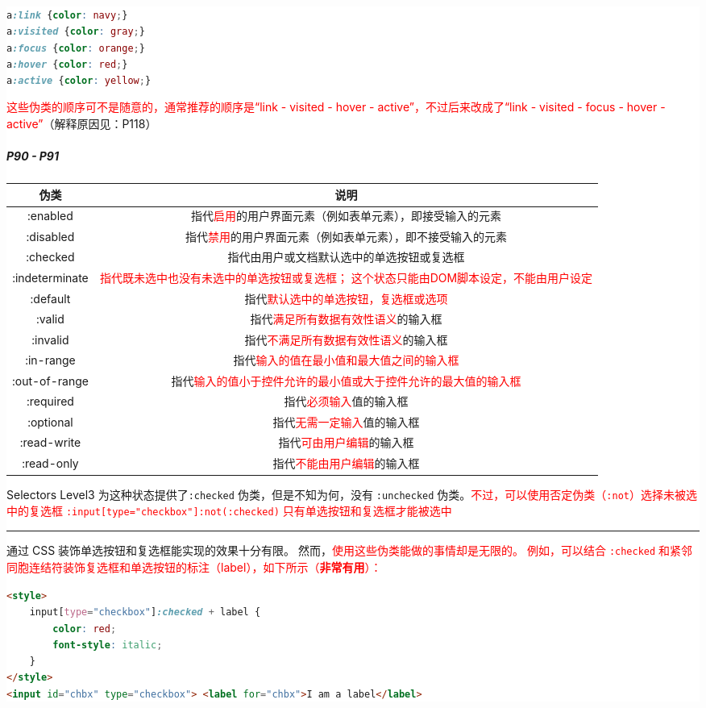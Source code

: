```css
a:link {color: navy;}
a:visited {color: gray;}
a:focus {color: orange;}
a:hover {color: red;}
a:active {color: yellow;}
```

<font color=FF0000>这些伪类的顺序可不是随意的，通常推荐的顺序是“link - visited - hover - active”，不过后来改成了“link - visited - focus - hover - active”</font>（解释原因见：P118）



##### P90 - P91

|      伪类      |                             说明                             |
| :------------: | :----------------------------------------------------------: |
|    :enabled    | 指代<font color=FF0000>启用</font>的用户界面元素（例如表单元素），即接受输入的元素 |
|   :disabled    | 指代<font color=FF0000>禁用</font>的用户界面元素（例如表单元素），即不接受输入的元素 |
|    :checked    |          指代由用户或文档默认选中的单选按钮或复选框          |
| :indeterminate | <font color=FF0000>指代既未选中也没有未选中的单选按钮或复选框； 这个状态只能由DOM脚本设定，不能由用户设定</font> |
|    :default    | 指代<font color=FF0000>默认选中的单选按钮，复选框或选项</font> |
|     :valid     | 指代<font color=FF0000>满足所有数据有效性语义</font>的输入框 |
|    :invalid    | 指代<font color=FF0000>不满足所有数据有效性语义</font>的输入框 |
|   :in-range    | 指代<font color=FF0000>输入的值在最小值和最大值之间的输入框</font> |
| :out-of-range  | 指代<font color=FF0000>输入的值小于控件允许的最小值或大于控件允许的最大值的输入框</font> |
|   :required    |       指代<font color=FF0000>必须输入</font>值的输入框       |
|   :optional    |     指代<font color=FF0000>无需一定输入</font>值的输入框     |
|  :read-write   |      指代<font color=FF0000>可由用户编辑</font>的输入框      |
|   :read-only   |     指代<font color=FF0000>不能由用户编辑</font>的输入框     |

Selectors Level3 为这种状态提供了`:checked` 伪类，但是不知为何，没有 `:unchecked` 伪类。<font color=FF0000>不过，可以使用否定伪类（`:not`）选择未被选中的复选框 `:input[type="checkbox"]:not(:checked)` 只有单选按钮和复选框才能被选中</font>

***

通过 CSS 装饰单选按钮和复选框能实现的效果十分有限。 然而，<font color=FF0000>使用这些伪类能做的事情却是无限的。 例如，可以结合 `:checked` 和紧邻同胞连结符装饰复选框和单选按钮的标注（label），如下所示（**非常有用**）：</font>

```html
<style>
	input[type="checkbox"]:checked + label {
		color: red;
		font-style: italic;
	}
</style>
<input id="chbx" type="checkbox"> <label for="chbx">I am a label</label>
```
